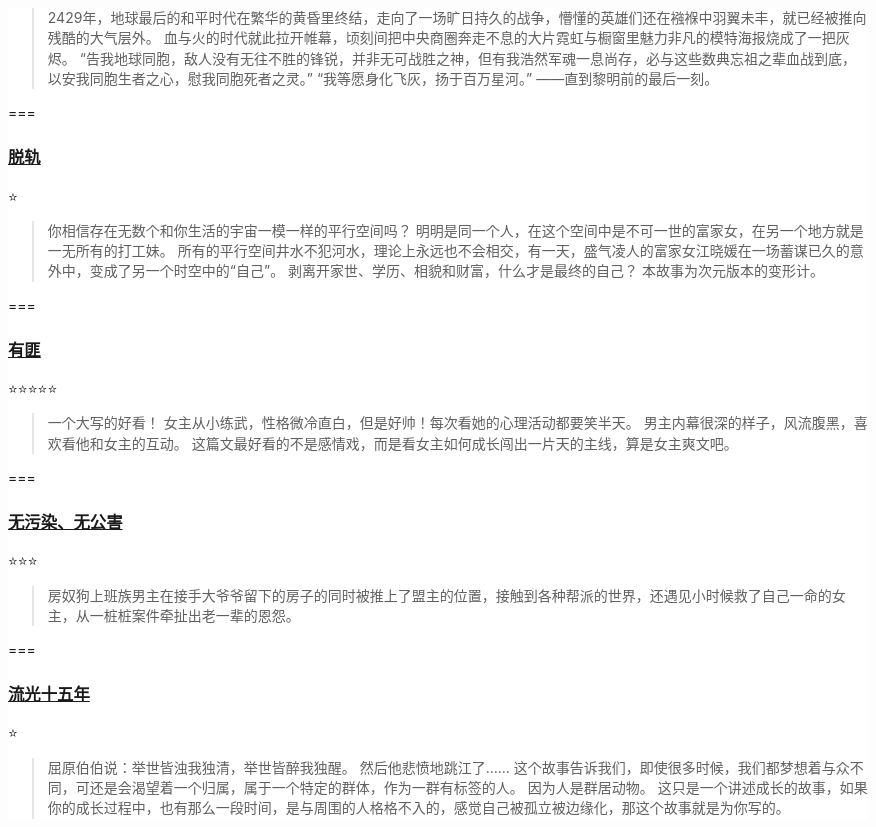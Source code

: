 > 2429年，地球最后的和平时代在繁华的黄昏里终结，走向了一场旷日持久的战争，懵懂的英雄们还在襁褓中羽翼未丰，就已经被推向残酷的大气层外。
血与火的时代就此拉开帷幕，顷刻间把中央商圈奔走不息的大片霓虹与橱窗里魅力非凡的模特海报烧成了一把灰烬。
“告我地球同胞，敌人没有无往不胜的锋锐，并非无可战胜之神，但有我浩然军魂一息尚存，必与这些数典忘祖之辈血战到底，以安我同胞生者之心，慰我同胞死者之灵。”
“我等愿身化飞灰，扬于百万星河。”
——直到黎明前的最后一刻。

</div>

===

<div id="text">

### [脱轨](http://www.jjwxc.net/onebook.php?novelid=2249118)
<div id="star">⭐</div>

> 你相信存在无数个和你生活的宇宙一模一样的平行空间吗？
明明是同一个人，在这个空间中是不可一世的富家女，在另一个地方就是一无所有的打工妹。
所有的平行空间井水不犯河水，理论上永远也不会相交，有一天，盛气凌人的富家女江晓媛在一场蓄谋已久的意外中，变成了另一个时空中的“自己”。
剥离开家世、学历、相貌和财富，什么才是最终的自己？
本故事为次元版本的变形计。

</div>

===

<div id="text">

### [有匪](/post/24788/)
<div id="star">⭐⭐⭐⭐⭐</div>

> 一个大写的好看！
女主从小练武，性格微冷直白，但是好帅！每次看她的心理活动都要笑半天。
男主内幕很深的样子，风流腹黑，喜欢看他和女主的互动。
这篇文最好看的不是感情戏，而是看女主如何成长闯出一片天的主线，算是女主爽文吧。

</div>

===

<div id="text">

### [无污染、无公害](/post/36965/)
<div id="star">⭐⭐⭐</div>

> 房奴狗上班族男主在接手大爷爷留下的房子的同时被推上了盟主的位置，接触到各种帮派的世界，还遇见小时候救了自己一命的女主，从一桩桩案件牵扯出老一辈的恩怨。

</div>

===


<div id="text">

### [流光十五年](http://www.jjwxc.net/onebook.php?novelid=907663)
<div id="star">⭐</div>

> 屈原伯伯说：举世皆浊我独清，举世皆醉我独醒。
然后他悲愤地跳江了……
这个故事告诉我们，即使很多时候，我们都梦想着与众不同，可还是会渴望着一个归属，属于一个特定的群体，作为一群有标签的人。
因为人是群居动物。
这只是一个讲述成长的故事，如果你的成长过程中，也有那么一段时间，是与周围的人格格不入的，感觉自己被孤立被边缘化，那这个故事就是为你写的。
